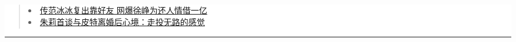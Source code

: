> <li><a href="http://www.epochtimes.com/gb/19/10/4/n11569024.htm">传范冰冰复出靠好友 网爆徐峥为还人情借一亿</a></li>
> <li><a href="http://www.epochtimes.com/gb/19/10/3/n11566299.htm">朱莉首谈与皮特离婚后心境：走投无路的感觉</a></li>
<hr>
